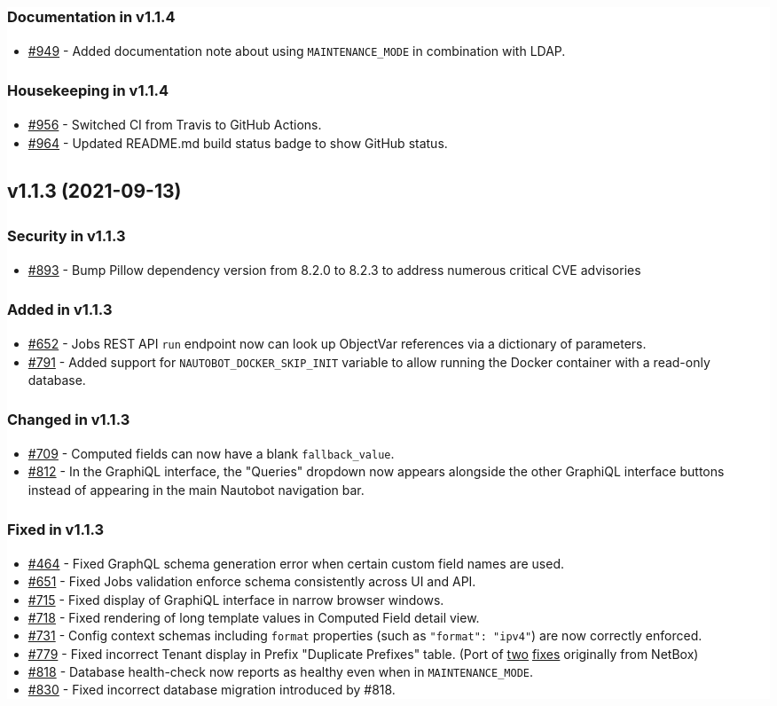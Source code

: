 ### Documentation in v1.1.4

- [#949](https://github.com/nautobot/nautobot/pull/949/) - Added documentation note about using `MAINTENANCE_MODE` in combination with LDAP.

### Housekeeping in v1.1.4

- [#956](https://github.com/nautobot/nautobot/pull/956) - Switched CI from Travis to GitHub Actions.
- [#964](https://github.com/nautobot/nautobot/pull/964) - Updated README.md build status badge to show GitHub status.

## v1.1.3 (2021-09-13)

### Security in v1.1.3

- [#893](https://github.com/nautobot/nautobot/pull/893) - Bump Pillow dependency version from 8.2.0 to 8.2.3 to address numerous critical CVE advisories

### Added in v1.1.3

- [#652](https://github.com/nautobot/nautobot/issues/652) - Jobs REST API `run` endpoint now can look up ObjectVar references via a dictionary of parameters.
- [#791](https://github.com/nautobot/nautobot/issues/791) - Added support for `NAUTOBOT_DOCKER_SKIP_INIT` variable to allow running the Docker container with a read-only database.

### Changed in v1.1.3

- [#709](https://github.com/nautobot/nautobot/issues/709) - Computed fields can now have a blank `fallback_value`.
- [#812](https://github.com/nautobot/nautobot/pull/812) - In the GraphiQL interface, the "Queries" dropdown now appears alongside the other GraphiQL interface buttons instead of appearing in the main Nautobot navigation bar.

### Fixed in v1.1.3

- [#464](https://github.com/nautobot/nautobot/issues/464) - Fixed GraphQL schema generation error when certain custom field names are used.
- [#651](https://github.com/nautobot/nautobot/issues/651) - Fixed Jobs validation enforce schema consistently across UI and API.
- [#715](https://github.com/nautobot/nautobot/issues/715) - Fixed display of GraphiQL interface in narrow browser windows.
- [#718](https://github.com/nautobot/nautobot/issues/718) - Fixed rendering of long template values in Computed Field detail view.
- [#731](https://github.com/nautobot/nautobot/issues/731) - Config context schemas including `format` properties (such as `"format": "ipv4"`) are now correctly enforced.
- [#779](https://github.com/nautobot/nautobot/issues/779) - Fixed incorrect Tenant display in Prefix "Duplicate Prefixes" table. (Port of [two](https://github.com/netbox-community/netbox/commit/20a85c1ef264ecfffcbe8602ab103baed5a7cf5b) [fixes](https://github.com/netbox-community/netbox/commit/0a1531ce8a5597333f2ac87fcc795c83a052fd47) originally from NetBox)
- [#818](https://github.com/nautobot/nautobot/issues/818) - Database health-check now reports as healthy even when in `MAINTENANCE_MODE`.
- [#830](https://github.com/nautobot/nautobot/issues/830) - Fixed incorrect database migration introduced by #818.
